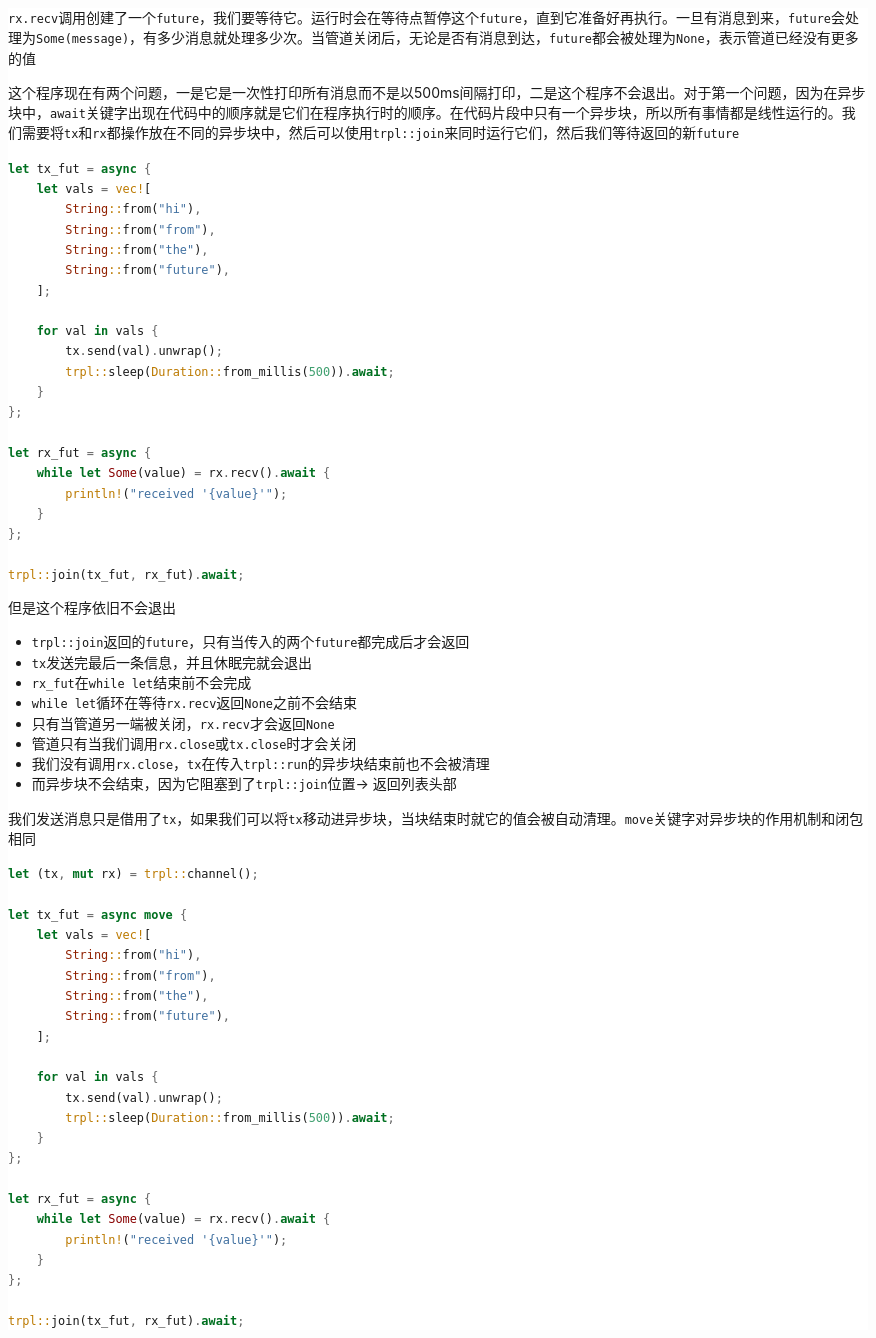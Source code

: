 `rx.recv`调用创建了一个`future`，我们要等待它。运行时会在等待点暂停这个`future`，直到它准备好再执行。一旦有消息到来，`future`会处理为`Some(message)`，有多少消息就处理多少次。当管道关闭后，无论是否有消息到达，`future`都会被处理为`None`，表示管道已经没有更多的值

这个程序现在有两个问题，一是它是一次性打印所有消息而不是以500ms间隔打印，二是这个程序不会退出。对于第一个问题，因为在异步块中，`await`关键字出现在代码中的顺序就是它们在程序执行时的顺序。在代码片段中只有一个异步块，所以所有事情都是线性运行的。我们需要将`tx`和`rx`都操作放在不同的异步块中，然后可以使用`trpl::join`来同时运行它们，然后我们等待返回的新`future`

```rust
let tx_fut = async {
    let vals = vec![
        String::from("hi"),
        String::from("from"),
        String::from("the"),
        String::from("future"),
    ];

    for val in vals {
        tx.send(val).unwrap();
        trpl::sleep(Duration::from_millis(500)).await;
    }
};

let rx_fut = async {
    while let Some(value) = rx.recv().await {
        println!("received '{value}'");
    }
};

trpl::join(tx_fut, rx_fut).await;
```

但是这个程序依旧不会退出

- `trpl::join`返回的`future`，只有当传入的两个`future`都完成后才会返回
- `tx`发送完最后一条信息，并且休眠完就会退出
- `rx_fut`在`while let`结束前不会完成
- `while let`循环在等待`rx.recv`返回`None`之前不会结束
- 只有当管道另一端被关闭，`rx.recv`才会返回`None`
- 管道只有当我们调用`rx.close`或`tx.close`时才会关闭
- 我们没有调用`rx.close`，`tx`在传入`trpl::run`的异步块结束前也不会被清理
- 而异步块不会结束，因为它阻塞到了`trpl::join`位置-> 返回列表头部

我们发送消息只是借用了`tx`，如果我们可以将`tx`移动进异步块，当块结束时就它的值会被自动清理。`move`关键字对异步块的作用机制和闭包相同

```rust
let (tx, mut rx) = trpl::channel();

let tx_fut = async move {
    let vals = vec![
        String::from("hi"),
        String::from("from"),
        String::from("the"),
        String::from("future"),
    ];

    for val in vals {
        tx.send(val).unwrap();
        trpl::sleep(Duration::from_millis(500)).await;
    }
};

let rx_fut = async {
    while let Some(value) = rx.recv().await {
        println!("received '{value}'");
    }
};

trpl::join(tx_fut, rx_fut).await;
```